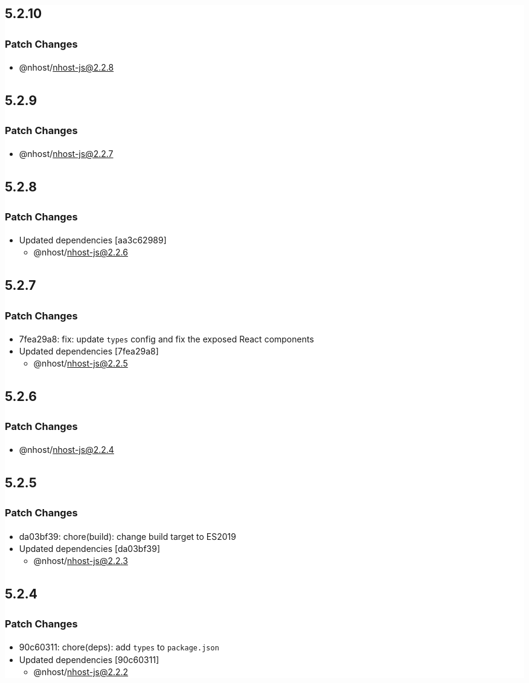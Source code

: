 ## 5.2.10

### Patch Changes

- @nhost/nhost-js@2.2.8

## 5.2.9

### Patch Changes

- @nhost/nhost-js@2.2.7

## 5.2.8

### Patch Changes

- Updated dependencies [aa3c62989]
  - @nhost/nhost-js@2.2.6

## 5.2.7

### Patch Changes

- 7fea29a8: fix: update `types` config and fix the exposed React components
- Updated dependencies [7fea29a8]
  - @nhost/nhost-js@2.2.5

## 5.2.6

### Patch Changes

- @nhost/nhost-js@2.2.4

## 5.2.5

### Patch Changes

- da03bf39: chore(build): change build target to ES2019
- Updated dependencies [da03bf39]
  - @nhost/nhost-js@2.2.3

## 5.2.4

### Patch Changes

- 90c60311: chore(deps): add `types` to `package.json`
- Updated dependencies [90c60311]
  - @nhost/nhost-js@2.2.2
